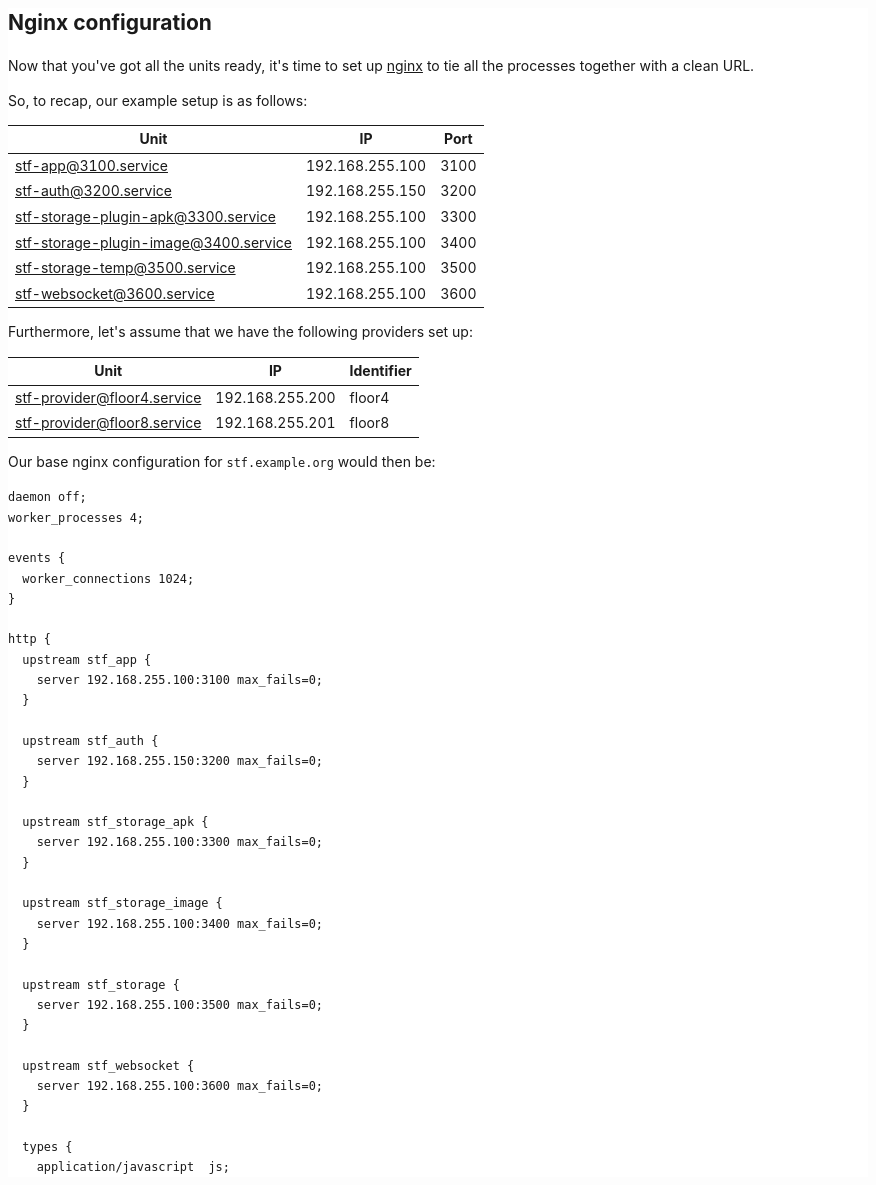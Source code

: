 ## Nginx configuration

Now that you've got all the units ready, it's time to set up [nginx](http://nginx.org/) to tie all the processes together with a clean URL.

So, to recap, our example setup is as follows:

| Unit | IP | Port |
|------|----|------|
| [stf-app@3100.service](#stf-appservice) | 192.168.255.100 | 3100 |
| [stf-auth@3200.service](#stf-authservice) | 192.168.255.150 | 3200 |
| [stf-storage-plugin-apk@3300.service](#stf-storage-plugin-apkservice) | 192.168.255.100 | 3300 |
| [stf-storage-plugin-image@3400.service](#stf-storage-plugin-imageservice) | 192.168.255.100 | 3400 |
| [stf-storage-temp@3500.service](#stf-storage-tempservice) | 192.168.255.100 | 3500 |
| [stf-websocket@3600.service](#stf-websocketservice) | 192.168.255.100 | 3600 |

Furthermore, let's assume that we have the following providers set up:

| Unit | IP | Identifier |
|------|----|------------|
| [stf-provider@floor4.service](#stf-providerservice) | 192.168.255.200 | floor4 |
| [stf-provider@floor8.service](#stf-providerservice) | 192.168.255.201 | floor8 |

Our base nginx configuration for `stf.example.org` would then be:

```nginx
daemon off;
worker_processes 4;

events {
  worker_connections 1024;
}

http {
  upstream stf_app {
    server 192.168.255.100:3100 max_fails=0;
  }

  upstream stf_auth {
    server 192.168.255.150:3200 max_fails=0;
  }

  upstream stf_storage_apk {
    server 192.168.255.100:3300 max_fails=0;
  }

  upstream stf_storage_image {
    server 192.168.255.100:3400 max_fails=0;
  }

  upstream stf_storage {
    server 192.168.255.100:3500 max_fails=0;
  }

  upstream stf_websocket {
    server 192.168.255.100:3600 max_fails=0;
  }

  types {
    application/javascript  js;
```
